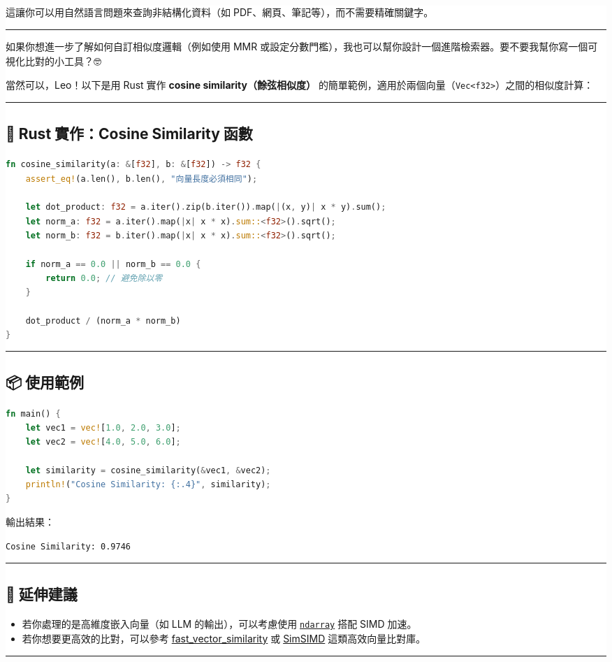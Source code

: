這讓你可以用自然語言問題來查詢非結構化資料（如 PDF、網頁、筆記等），而不需要精確關鍵字。

---

如果你想進一步了解如何自訂相似度邏輯（例如使用 MMR 或設定分數門檻），我也可以幫你設計一個進階檢索器。要不要我幫你寫一個可視化比對的小工具？🤓


當然可以，Leo！以下是用 Rust 實作 **cosine similarity（餘弦相似度）** 的簡單範例，適用於兩個向量（`Vec<f32>`）之間的相似度計算：

---

## 🦀 Rust 實作：Cosine Similarity 函數

```rust
fn cosine_similarity(a: &[f32], b: &[f32]) -> f32 {
    assert_eq!(a.len(), b.len(), "向量長度必須相同");

    let dot_product: f32 = a.iter().zip(b.iter()).map(|(x, y)| x * y).sum();
    let norm_a: f32 = a.iter().map(|x| x * x).sum::<f32>().sqrt();
    let norm_b: f32 = b.iter().map(|x| x * x).sum::<f32>().sqrt();

    if norm_a == 0.0 || norm_b == 0.0 {
        return 0.0; // 避免除以零
    }

    dot_product / (norm_a * norm_b)
}
```

---

## 📦 使用範例

```rust
fn main() {
    let vec1 = vec![1.0, 2.0, 3.0];
    let vec2 = vec![4.0, 5.0, 6.0];

    let similarity = cosine_similarity(&vec1, &vec2);
    println!("Cosine Similarity: {:.4}", similarity);
}
```

輸出結果：
```
Cosine Similarity: 0.9746
```

---

## 🧠 延伸建議

- 若你處理的是高維度嵌入向量（如 LLM 的輸出），可以考慮使用 [`ndarray`](https://docs.rs/ndarray/latest/ndarray/) 搭配 SIMD 加速。
- 若你想要更高效的比對，可以參考 [fast_vector_similarity](https://github.com/Dicklesworthstone/fast_vector_similarity) 或 [SimSIMD](https://github.com/ashvardanian/simsimd) 這類高效向量比對庫。

---